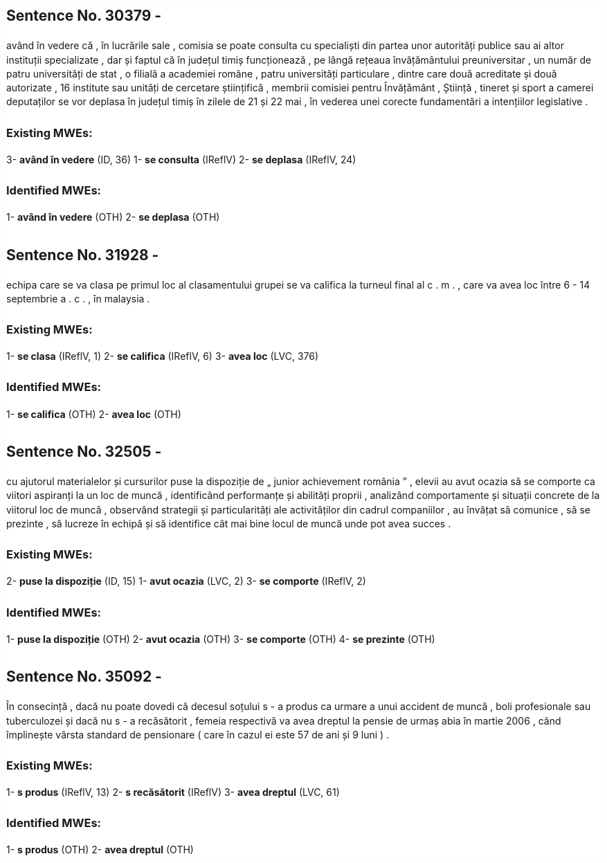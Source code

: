 ## Sentence No. 30379 - 
având în vedere că , în lucrările sale , comisia se poate consulta cu specialiști din partea unor autorități publice sau ai altor instituții specializate , dar și faptul că în județul timiș funcționează , pe lângă rețeaua învățământului preuniversitar , un număr de patru universități de stat , o filială a academiei române , patru universități particulare , dintre care două acreditate și două autorizate , 16 institute sau unități de cercetare științifică , membrii comisiei pentru Învățământ , Știință , tineret și sport a camerei deputaților se vor deplasa în județul timiș în zilele de 21 și 22 mai , în vederea unei corecte fundamentări a intențiilor legislative . 
### Existing MWEs: 
3- **având în vedere** (ID, 36)
1- **se consulta** (IReflV)
2- **se deplasa** (IReflV, 24)
### Identified MWEs: 
1- **având în vedere** (OTH)
2- **se deplasa** (OTH)
## Sentence No. 31928 - 
echipa care se va clasa pe primul loc al clasamentului grupei se va califica la turneul final al c . m . , care va avea loc între 6 - 14 septembrie a . c . , în malaysia . 
### Existing MWEs: 
1- **se clasa** (IReflV, 1)
2- **se califica** (IReflV, 6)
3- **avea loc** (LVC, 376)
### Identified MWEs: 
1- **se califica** (OTH)
2- **avea loc** (OTH)
## Sentence No. 32505 - 
cu ajutorul materialelor și cursurilor puse la dispoziție de „ junior achievement românia ” , elevii au avut ocazia să se comporte ca viitori aspiranți la un loc de muncă , identificând performanțe și abilități proprii , analizând comportamente și situații concrete de la viitorul loc de muncă , observând strategii și particularități ale activităților din cadrul companiilor , au învățat să comunice , să se prezinte , să lucreze în echipă și să identifice cât mai bine locul de muncă unde pot avea succes . 
### Existing MWEs: 
2- **puse la dispoziție** (ID, 15)
1- **avut ocazia** (LVC, 2)
3- **se comporte** (IReflV, 2)
### Identified MWEs: 
1- **puse la dispoziție** (OTH)
2- **avut ocazia** (OTH)
3- **se comporte** (OTH)
4- **se prezinte** (OTH)
## Sentence No. 35092 - 
În consecință , dacă nu poate dovedi că decesul soțului s - a produs ca urmare a unui accident de muncă , boli profesionale sau tuberculozei și dacă nu s - a recăsătorit , femeia respectivă va avea dreptul la pensie de urmaș abia în martie 2006 , când împlinește vârsta standard de pensionare ( care în cazul ei este 57 de ani și 9 luni ) . 
### Existing MWEs: 
1- **s produs** (IReflV, 13)
2- **s recăsătorit** (IReflV)
3- **avea dreptul** (LVC, 61)
### Identified MWEs: 
1- **s produs** (OTH)
2- **avea dreptul** (OTH)